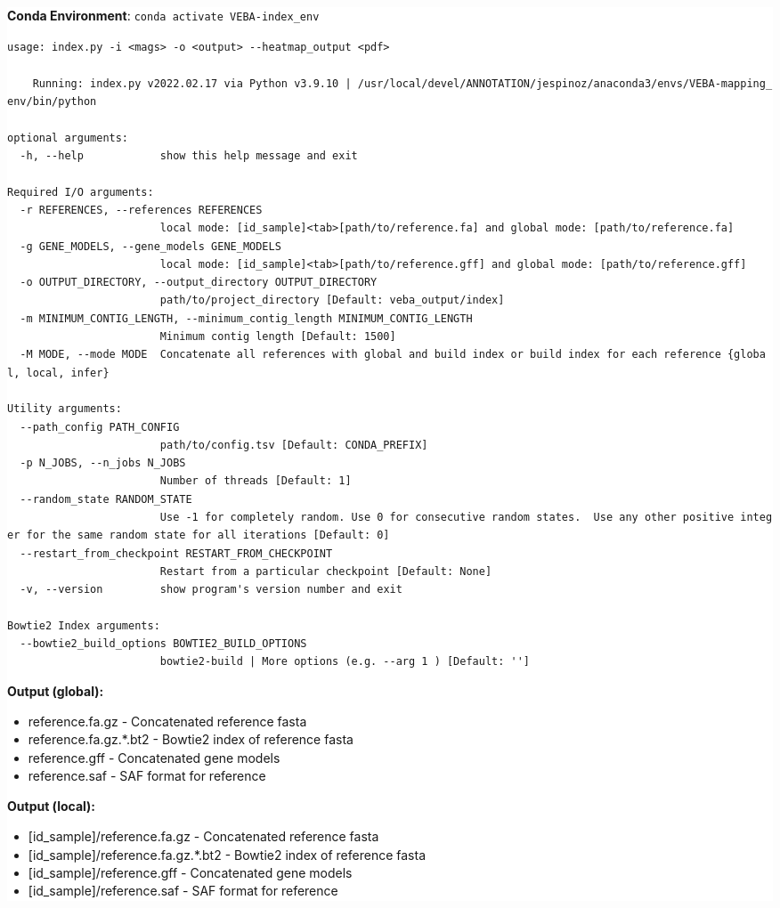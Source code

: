 **Conda Environment**: `conda activate VEBA-index_env`

```
usage: index.py -i <mags> -o <output> --heatmap_output <pdf>

    Running: index.py v2022.02.17 via Python v3.9.10 | /usr/local/devel/ANNOTATION/jespinoz/anaconda3/envs/VEBA-mapping_env/bin/python

optional arguments:
  -h, --help            show this help message and exit

Required I/O arguments:
  -r REFERENCES, --references REFERENCES
                        local mode: [id_sample]<tab>[path/to/reference.fa] and global mode: [path/to/reference.fa]
  -g GENE_MODELS, --gene_models GENE_MODELS
                        local mode: [id_sample]<tab>[path/to/reference.gff] and global mode: [path/to/reference.gff]
  -o OUTPUT_DIRECTORY, --output_directory OUTPUT_DIRECTORY
                        path/to/project_directory [Default: veba_output/index]
  -m MINIMUM_CONTIG_LENGTH, --minimum_contig_length MINIMUM_CONTIG_LENGTH
                        Minimum contig length [Default: 1500]
  -M MODE, --mode MODE  Concatenate all references with global and build index or build index for each reference {global, local, infer}

Utility arguments:
  --path_config PATH_CONFIG
                        path/to/config.tsv [Default: CONDA_PREFIX]
  -p N_JOBS, --n_jobs N_JOBS
                        Number of threads [Default: 1]
  --random_state RANDOM_STATE
                        Use -1 for completely random. Use 0 for consecutive random states.  Use any other positive integer for the same random state for all iterations [Default: 0]
  --restart_from_checkpoint RESTART_FROM_CHECKPOINT
                        Restart from a particular checkpoint [Default: None]
  -v, --version         show program's version number and exit

Bowtie2 Index arguments:
  --bowtie2_build_options BOWTIE2_BUILD_OPTIONS
                        bowtie2-build | More options (e.g. --arg 1 ) [Default: '']

```

**Output (global):**

* reference.fa.gz - Concatenated reference fasta
* reference.fa.gz.\*.bt2 - Bowtie2 index of reference fasta
* reference.gff - Concatenated gene models
* reference.saf - SAF format for reference

**Output (local):**

* [id_sample]/reference.fa.gz - Concatenated reference fasta
* [id_sample]/reference.fa.gz.\*.bt2 - Bowtie2 index of reference fasta
* [id_sample]/reference.gff - Concatenated gene models
* [id_sample]/reference.saf - SAF format for reference
